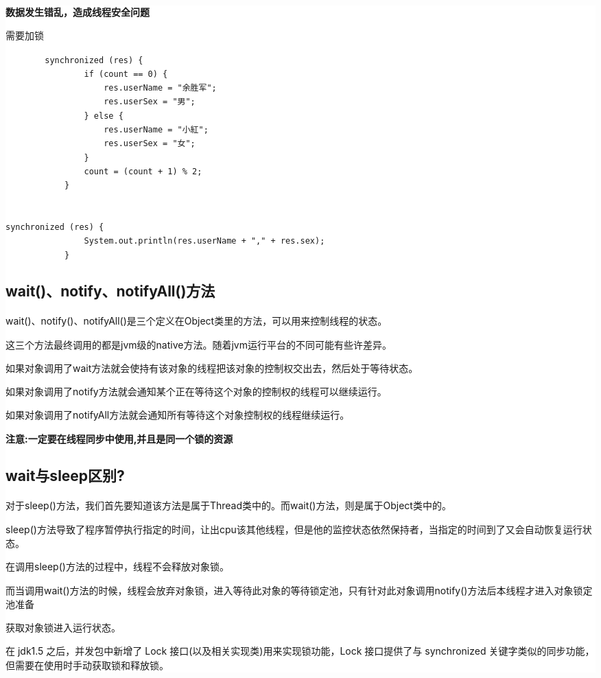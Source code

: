 
**数据发生错乱，造成线程安全问题**

需要加锁



```
		synchronized (res) {
				if (count == 0) {
					res.userName = "余胜军";
					res.userSex = "男";
				} else {
					res.userName = "小紅";
					res.userSex = "女";
				}
				count = (count + 1) % 2;
			}


synchronized (res) {
				System.out.println(res.userName + "," + res.sex);
			}

```



## wait()、notify、notifyAll()方法

wait()、notify()、notifyAll()是三个定义在Object类里的方法，可以用来控制线程的状态。

这三个方法最终调用的都是jvm级的native方法。随着jvm运行平台的不同可能有些许差异。

 如果对象调用了wait方法就会使持有该对象的线程把该对象的控制权交出去，然后处于等待状态。

如果对象调用了notify方法就会通知某个正在等待这个对象的控制权的线程可以继续运行。

如果对象调用了notifyAll方法就会通知所有等待这个对象控制权的线程继续运行。

**注意:一定要在线程同步中使用,并且是同一个锁的资源**



## wait与sleep区别?

对于sleep()方法，我们首先要知道该方法是属于Thread类中的。而wait()方法，则是属于Object类中的。

sleep()方法导致了程序暂停执行指定的时间，让出cpu该其他线程，但是他的监控状态依然保持者，当指定的时间到了又会自动恢复运行状态。

在调用sleep()方法的过程中，线程不会释放对象锁。

而当调用wait()方法的时候，线程会放弃对象锁，进入等待此对象的等待锁定池，只有针对此对象调用notify()方法后本线程才进入对象锁定池准备

获取对象锁进入运行状态。



在 jdk1.5 之后，并发包中新增了 Lock 接口(以及相关实现类)用来实现锁功能，Lock 接口提供了与 synchronized 关键字类似的同步功能，但需要在使用时手动获取锁和释放锁。

